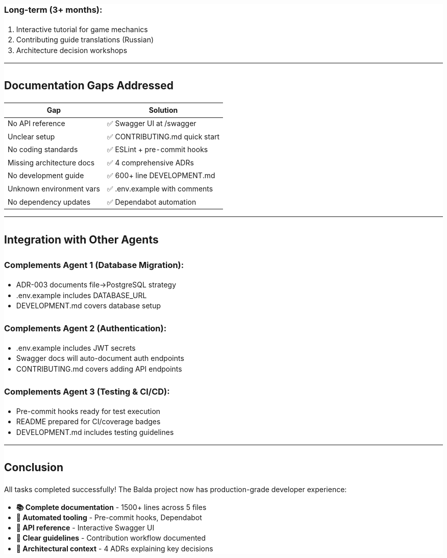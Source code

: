 ### Long-term (3+ months):
1. Interactive tutorial for game mechanics
2. Contributing guide translations (Russian)
3. Architecture decision workshops

---

## Documentation Gaps Addressed

| Gap | Solution |
|-----|----------|
| No API reference | ✅ Swagger UI at /swagger |
| Unclear setup | ✅ CONTRIBUTING.md quick start |
| No coding standards | ✅ ESLint + pre-commit hooks |
| Missing architecture docs | ✅ 4 comprehensive ADRs |
| No development guide | ✅ 600+ line DEVELOPMENT.md |
| Unknown environment vars | ✅ .env.example with comments |
| No dependency updates | ✅ Dependabot automation |

---

## Integration with Other Agents

### Complements Agent 1 (Database Migration):
- ADR-003 documents file→PostgreSQL strategy
- .env.example includes DATABASE_URL
- DEVELOPMENT.md covers database setup

### Complements Agent 2 (Authentication):
- .env.example includes JWT secrets
- Swagger docs will auto-document auth endpoints
- CONTRIBUTING.md covers adding API endpoints

### Complements Agent 3 (Testing & CI/CD):
- Pre-commit hooks ready for test execution
- README prepared for CI/coverage badges
- DEVELOPMENT.md includes testing guidelines

---

## Conclusion

All tasks completed successfully! The Balda project now has production-grade developer experience:

- **📚 Complete documentation** - 1500+ lines across 5 files
- **🔧 Automated tooling** - Pre-commit hooks, Dependabot
- **📖 API reference** - Interactive Swagger UI
- **🎯 Clear guidelines** - Contribution workflow documented
- **📝 Architectural context** - 4 ADRs explaining key decisions
